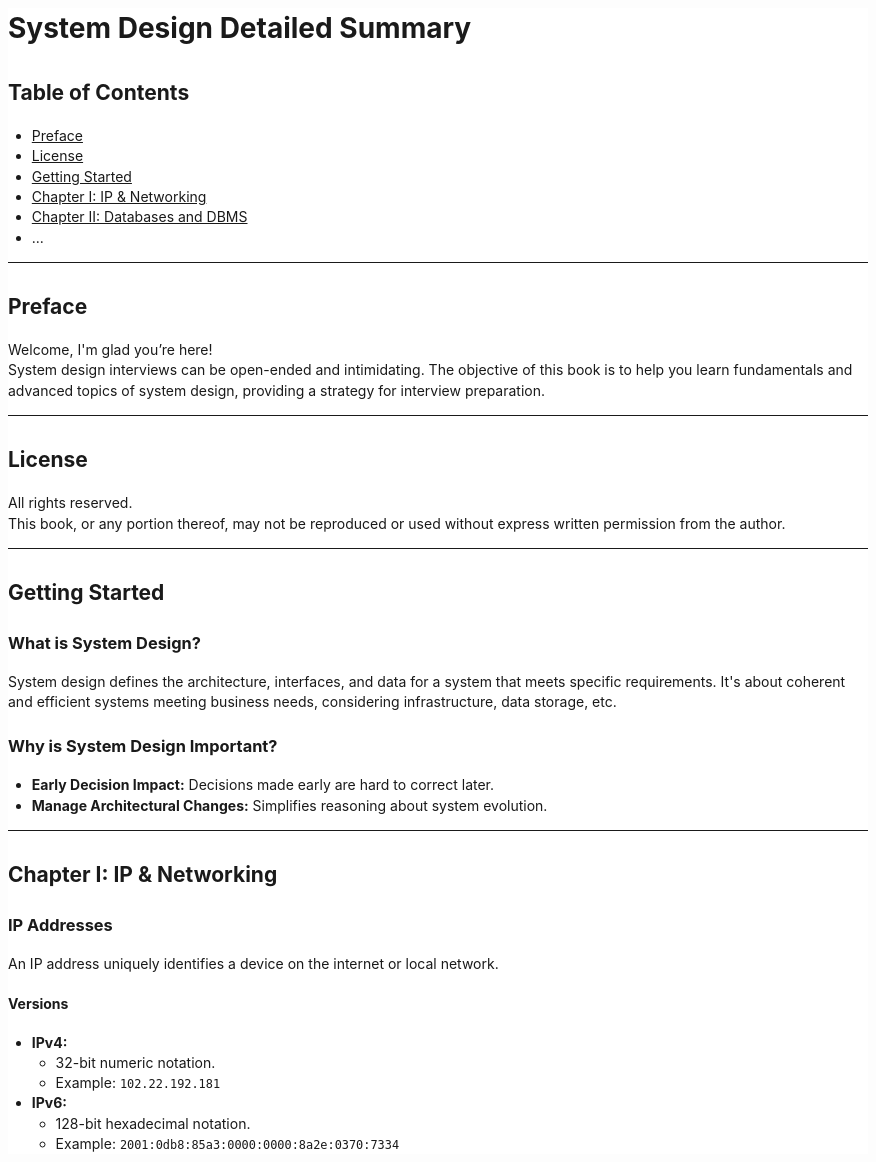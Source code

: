 # System Design Detailed Summary

## Table of Contents  
- [Preface](#preface)  
- [License](#license)  
- [Getting Started](#getting-started)  
- [Chapter I: IP & Networking](#chapter-i-ip--networking)  
- [Chapter II: Databases and DBMS](#chapter-ii-databases-and-dbms)  
- ...

---

## Preface  
Welcome, I'm glad you’re here!  
System design interviews can be open-ended and intimidating. The objective of this book is to help you learn fundamentals and advanced topics of system design, providing a strategy for interview preparation.

---

## License  
All rights reserved.  
This book, or any portion thereof, may not be reproduced or used without express written permission from the author.

---

## Getting Started

### What is System Design?  
System design defines the architecture, interfaces, and data for a system that meets specific requirements. It's about coherent and efficient systems meeting business needs, considering infrastructure, data storage, etc.

### Why is System Design Important?  
- **Early Decision Impact:** Decisions made early are hard to correct later.
- **Manage Architectural Changes:** Simplifies reasoning about system evolution.

---

## Chapter I: IP & Networking

### IP Addresses  
An IP address uniquely identifies a device on the internet or local network.

#### Versions  
- **IPv4:**  
  - 32-bit numeric notation.  
  - Example: `102.22.192.181`  
- **IPv6:**  
  - 128-bit hexadecimal notation.  
  - Example: `2001:0db8:85a3:0000:0000:8a2e:0370:7334`
